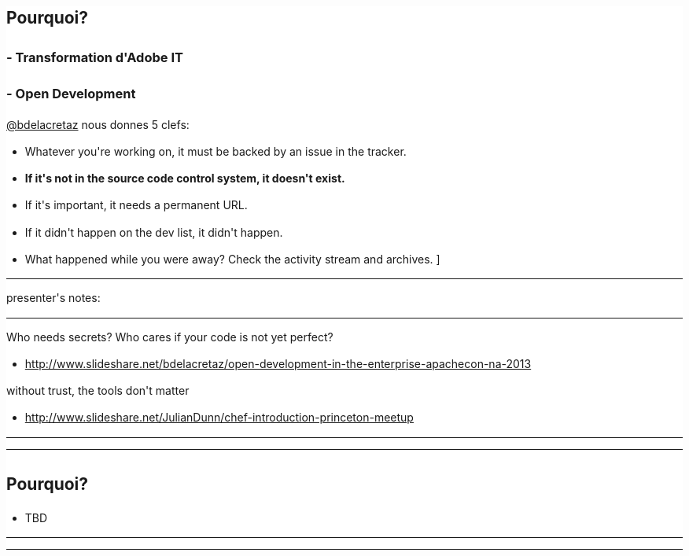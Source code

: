 ## Pourquoi?
### - Transformation d'Adobe IT
### - Open Development


[@bdelacretaz](http://www.slideshare.net/bdelacretaz/open-development-in-the-enterprise-apachecon-na-2013) nous donnes 5 clefs:

 * Whatever you're working on, it must be backed by an issue in the tracker.

 * **If it's not in the source code control system, it doesn't exist.**

 * If it's important, it needs a permanent URL.

* If it didn't happen on the dev list, it didn't happen.

* What happened while you were away? Check the activity stream and archives.
]


------
presenter's notes:

----

Who needs secrets?
Who cares if your code is not yet perfect?

* http://www.slideshare.net/bdelacretaz/open-development-in-the-enterprise-apachecon-na-2013

without trust, the tools don't matter

* http://www.slideshare.net/JulianDunn/chef-introduction-princeton-meetup

---
---

## Pourquoi?



* TBD



---
---
